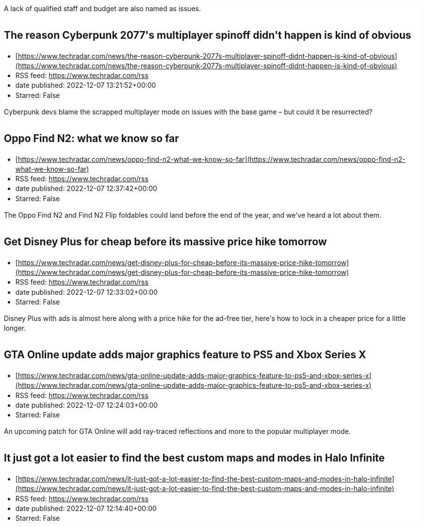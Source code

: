A lack of qualified staff and budget are also named as issues.

## The reason Cyberpunk 2077's multiplayer spinoff didn't happen is kind of obvious
 - [https://www.techradar.com/news/the-reason-cyberpunk-2077s-multiplayer-spinoff-didnt-happen-is-kind-of-obvious](https://www.techradar.com/news/the-reason-cyberpunk-2077s-multiplayer-spinoff-didnt-happen-is-kind-of-obvious)
 - RSS feed: https://www.techradar.com/rss
 - date published: 2022-12-07 13:21:52+00:00
 - Starred: False

Cyberpunk devs blame the scrapped multiplayer mode on issues with the base game – but could it be resurrected?

## Oppo Find N2: what we know so far
 - [https://www.techradar.com/news/oppo-find-n2-what-we-know-so-far](https://www.techradar.com/news/oppo-find-n2-what-we-know-so-far)
 - RSS feed: https://www.techradar.com/rss
 - date published: 2022-12-07 12:37:42+00:00
 - Starred: False

The Oppo Find N2 and Find N2 Flip foldables could land before the end of the year, and we've heard a lot about them.

## Get Disney Plus for cheap before its massive price hike tomorrow
 - [https://www.techradar.com/news/get-disney-plus-for-cheap-before-its-massive-price-hike-tomorrow](https://www.techradar.com/news/get-disney-plus-for-cheap-before-its-massive-price-hike-tomorrow)
 - RSS feed: https://www.techradar.com/rss
 - date published: 2022-12-07 12:33:02+00:00
 - Starred: False

Disney Plus with ads is almost here along with a price hike for the ad-free tier, here's how to lock in a cheaper price for a little longer.

## GTA Online update adds major graphics feature to PS5 and Xbox Series X
 - [https://www.techradar.com/news/gta-online-update-adds-major-graphics-feature-to-ps5-and-xbox-series-x](https://www.techradar.com/news/gta-online-update-adds-major-graphics-feature-to-ps5-and-xbox-series-x)
 - RSS feed: https://www.techradar.com/rss
 - date published: 2022-12-07 12:24:03+00:00
 - Starred: False

An upcoming patch for GTA Online will add ray-traced reflections and more to the popular multiplayer mode.

## It just got a lot easier to find the best custom maps and modes in Halo Infinite
 - [https://www.techradar.com/news/it-just-got-a-lot-easier-to-find-the-best-custom-maps-and-modes-in-halo-infinite](https://www.techradar.com/news/it-just-got-a-lot-easier-to-find-the-best-custom-maps-and-modes-in-halo-infinite)
 - RSS feed: https://www.techradar.com/rss
 - date published: 2022-12-07 12:14:40+00:00
 - Starred: False

